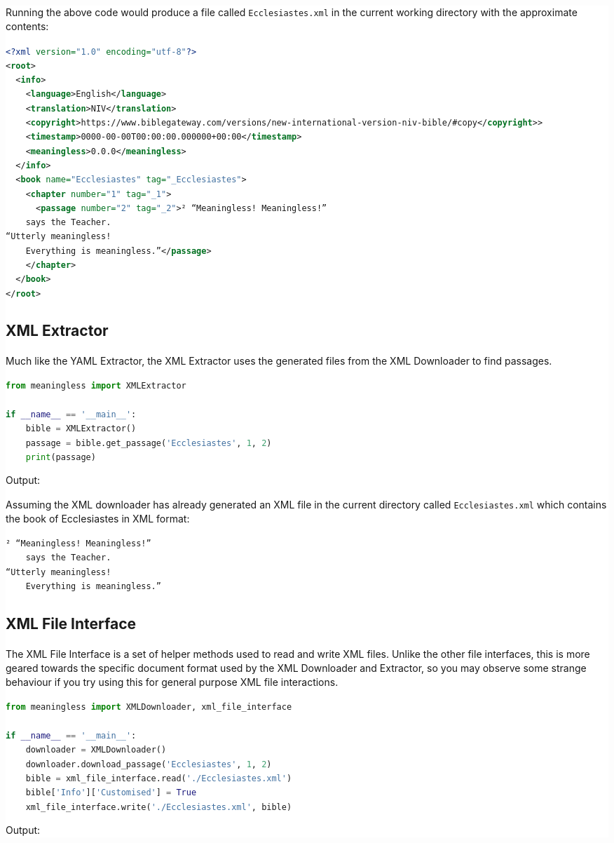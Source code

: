 Running the above code would produce a file called `Ecclesiastes.xml` in the current working directory with the approximate contents:
```xml
<?xml version="1.0" encoding="utf-8"?>
<root>
  <info>
    <language>English</language>
    <translation>NIV</translation>
    <copyright>https://www.biblegateway.com/versions/new-international-version-niv-bible/#copy</copyright>>
    <timestamp>0000-00-00T00:00:00.000000+00:00</timestamp>
    <meaningless>0.0.0</meaningless>
  </info>
  <book name="Ecclesiastes" tag="_Ecclesiastes">
    <chapter number="1" tag="_1">
      <passage number="2" tag="_2">² “Meaningless! Meaningless!”
    says the Teacher.
“Utterly meaningless!
    Everything is meaningless.”</passage>
    </chapter>
  </book>
</root>
```

## XML Extractor
Much like the YAML Extractor, the XML Extractor uses the generated files from the XML Downloader to find passages.
```python
from meaningless import XMLExtractor

if __name__ == '__main__':
    bible = XMLExtractor()
    passage = bible.get_passage('Ecclesiastes', 1, 2)
    print(passage)
```
Output:

Assuming the XML downloader has already generated an XML file in the current directory called `Ecclesiastes.xml` which contains the book of Ecclesiastes in XML format:
```
² “Meaningless! Meaningless!”
    says the Teacher.
“Utterly meaningless!
    Everything is meaningless.”
```

## XML File Interface
The XML File Interface is a set of helper methods used to read and write XML files. Unlike the other file interfaces, this is more geared towards the specific document format used by the XML Downloader and Extractor, so you may observe some strange behaviour if you try using this for general purpose XML file interactions.
```python
from meaningless import XMLDownloader, xml_file_interface

if __name__ == '__main__':
    downloader = XMLDownloader()
    downloader.download_passage('Ecclesiastes', 1, 2)
    bible = xml_file_interface.read('./Ecclesiastes.xml')
    bible['Info']['Customised'] = True
    xml_file_interface.write('./Ecclesiastes.xml', bible)
```
Output:
